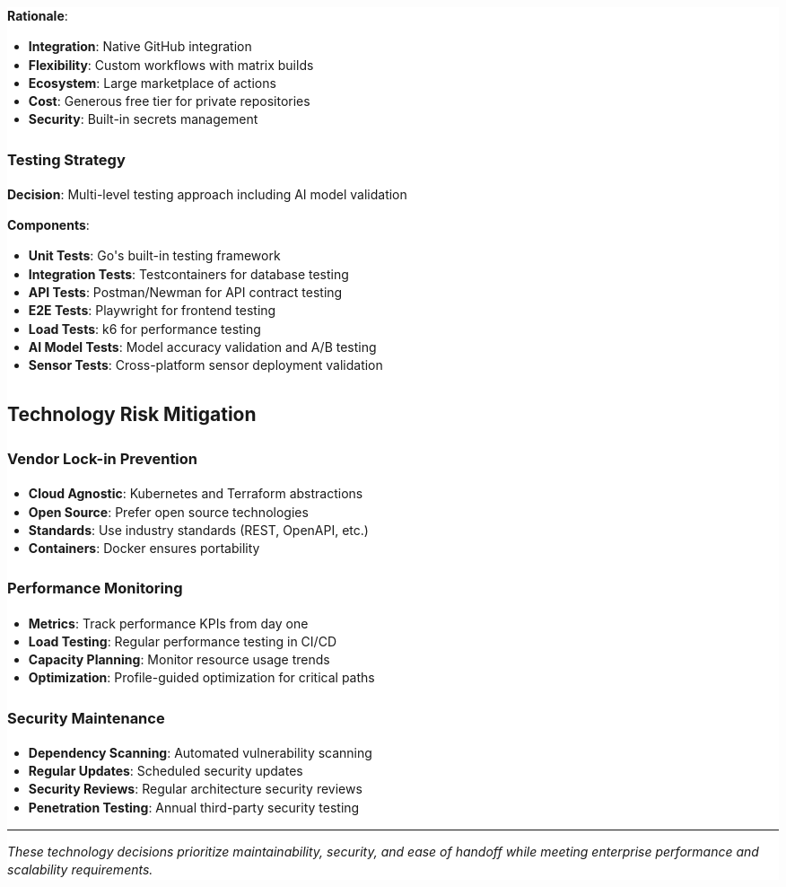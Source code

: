 **Rationale**:
- **Integration**: Native GitHub integration
- **Flexibility**: Custom workflows with matrix builds
- **Ecosystem**: Large marketplace of actions
- **Cost**: Generous free tier for private repositories
- **Security**: Built-in secrets management

### Testing Strategy
**Decision**: Multi-level testing approach including AI model validation

**Components**:
- **Unit Tests**: Go's built-in testing framework
- **Integration Tests**: Testcontainers for database testing
- **API Tests**: Postman/Newman for API contract testing
- **E2E Tests**: Playwright for frontend testing
- **Load Tests**: k6 for performance testing
- **AI Model Tests**: Model accuracy validation and A/B testing
- **Sensor Tests**: Cross-platform sensor deployment validation

## Technology Risk Mitigation

### Vendor Lock-in Prevention
- **Cloud Agnostic**: Kubernetes and Terraform abstractions
- **Open Source**: Prefer open source technologies
- **Standards**: Use industry standards (REST, OpenAPI, etc.)
- **Containers**: Docker ensures portability

### Performance Monitoring
- **Metrics**: Track performance KPIs from day one
- **Load Testing**: Regular performance testing in CI/CD
- **Capacity Planning**: Monitor resource usage trends
- **Optimization**: Profile-guided optimization for critical paths

### Security Maintenance
- **Dependency Scanning**: Automated vulnerability scanning
- **Regular Updates**: Scheduled security updates
- **Security Reviews**: Regular architecture security reviews
- **Penetration Testing**: Annual third-party security testing

---

*These technology decisions prioritize maintainability, security, and ease of handoff while meeting enterprise performance and scalability requirements.*
